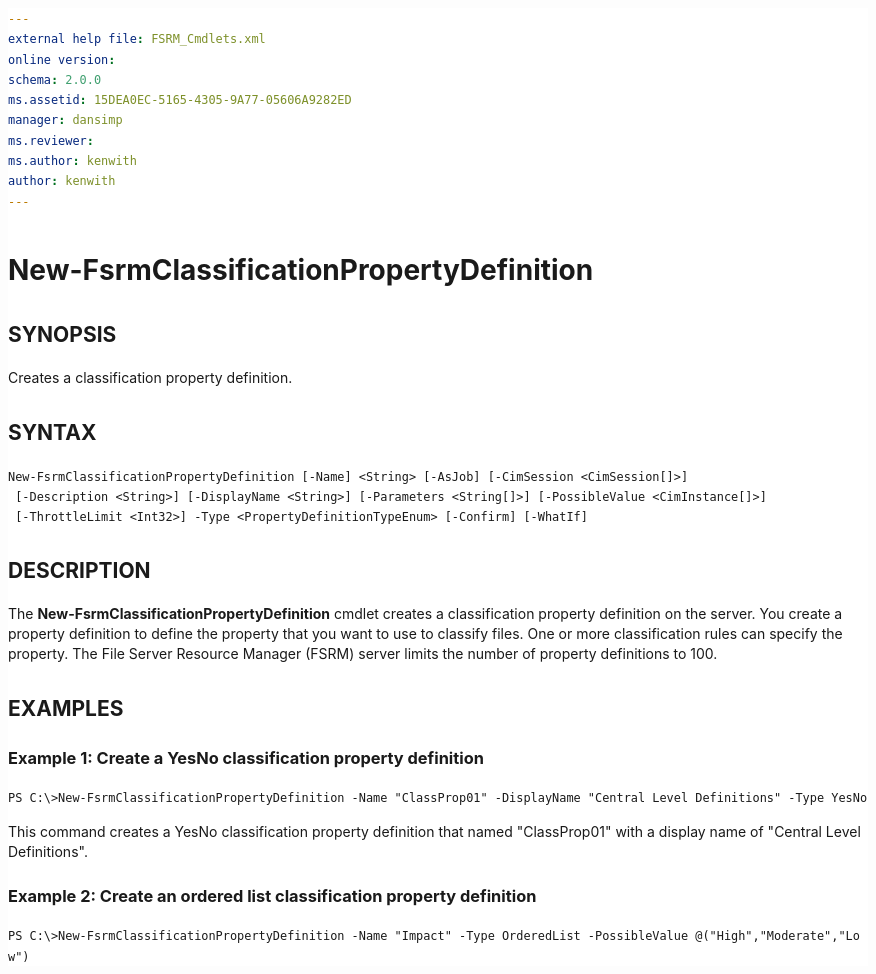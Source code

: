 ```yaml
---
external help file: FSRM_Cmdlets.xml
online version: 
schema: 2.0.0
ms.assetid: 15DEA0EC-5165-4305-9A77-05606A9282ED
manager: dansimp
ms.reviewer:
ms.author: kenwith
author: kenwith
---
```


# New-FsrmClassificationPropertyDefinition

## SYNOPSIS
Creates a classification property definition.

## SYNTAX

```
New-FsrmClassificationPropertyDefinition [-Name] <String> [-AsJob] [-CimSession <CimSession[]>]
 [-Description <String>] [-DisplayName <String>] [-Parameters <String[]>] [-PossibleValue <CimInstance[]>]
 [-ThrottleLimit <Int32>] -Type <PropertyDefinitionTypeEnum> [-Confirm] [-WhatIf]
```

## DESCRIPTION
The **New-FsrmClassificationPropertyDefinition** cmdlet creates a classification property definition on the server.
You create a property definition to define the property that you want to use to classify files.
One or more classification rules can specify the property.
The File Server Resource Manager (FSRM) server limits the number of property definitions to 100.

## EXAMPLES

### Example 1: Create a YesNo classification property definition
```
PS C:\>New-FsrmClassificationPropertyDefinition -Name "ClassProp01" -DisplayName "Central Level Definitions" -Type YesNo
```

This command creates a YesNo classification property definition that named "ClassProp01" with a display name of "Central Level Definitions".

### Example 2: Create an ordered list classification property definition
```
PS C:\>New-FsrmClassificationPropertyDefinition -Name "Impact" -Type OrderedList -PossibleValue @("High","Moderate","Low")
```
